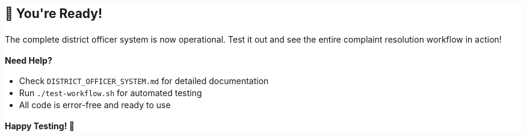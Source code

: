 
## 🎊 You're Ready!

The complete district officer system is now operational. Test it out and see the entire complaint resolution workflow in action!

**Need Help?**
- Check `DISTRICT_OFFICER_SYSTEM.md` for detailed documentation
- Run `./test-workflow.sh` for automated testing
- All code is error-free and ready to use

**Happy Testing! 🚀**
